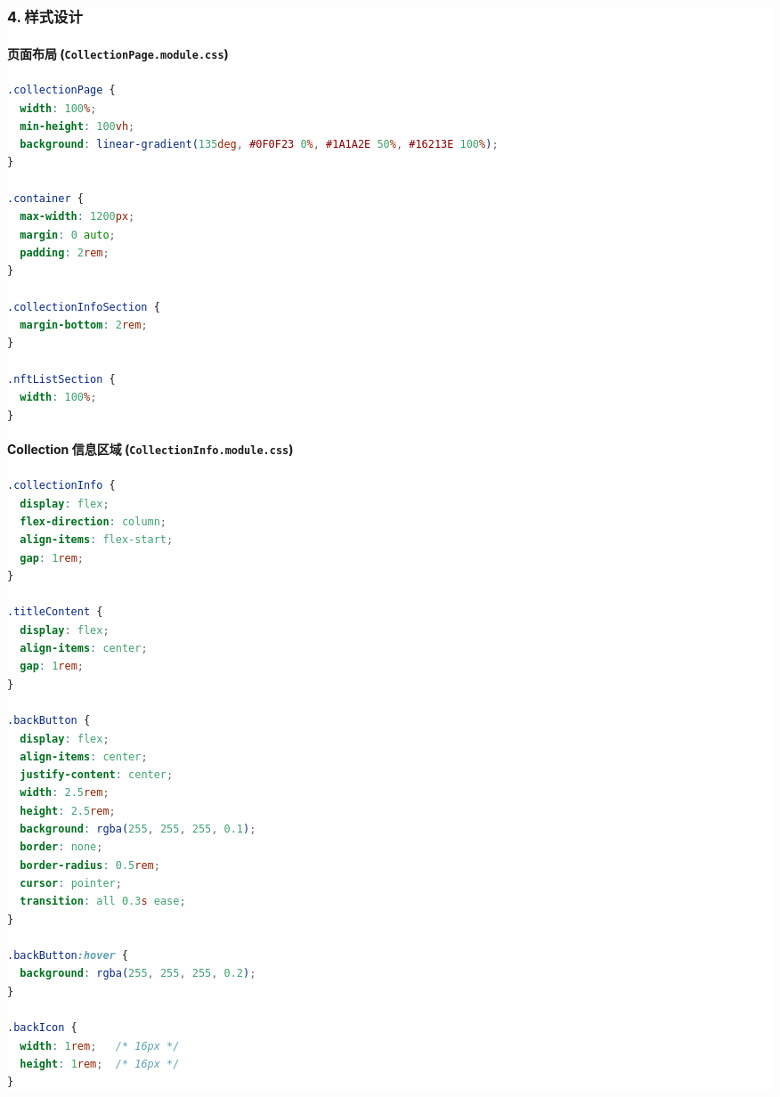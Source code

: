### 4. 样式设计

#### 页面布局 (`CollectionPage.module.css`)
```css
.collectionPage {
  width: 100%;
  min-height: 100vh;
  background: linear-gradient(135deg, #0F0F23 0%, #1A1A2E 50%, #16213E 100%);
}

.container {
  max-width: 1200px;
  margin: 0 auto;
  padding: 2rem;
}

.collectionInfoSection {
  margin-bottom: 2rem;
}

.nftListSection {
  width: 100%;
}
```

#### Collection 信息区域 (`CollectionInfo.module.css`)
```css
.collectionInfo {
  display: flex;
  flex-direction: column;
  align-items: flex-start;
  gap: 1rem;
}

.titleContent {
  display: flex;
  align-items: center;
  gap: 1rem;
}

.backButton {
  display: flex;
  align-items: center;
  justify-content: center;
  width: 2.5rem;
  height: 2.5rem;
  background: rgba(255, 255, 255, 0.1);
  border: none;
  border-radius: 0.5rem;
  cursor: pointer;
  transition: all 0.3s ease;
}

.backButton:hover {
  background: rgba(255, 255, 255, 0.2);
}

.backIcon {
  width: 1rem;   /* 16px */
  height: 1rem;  /* 16px */
}
```
